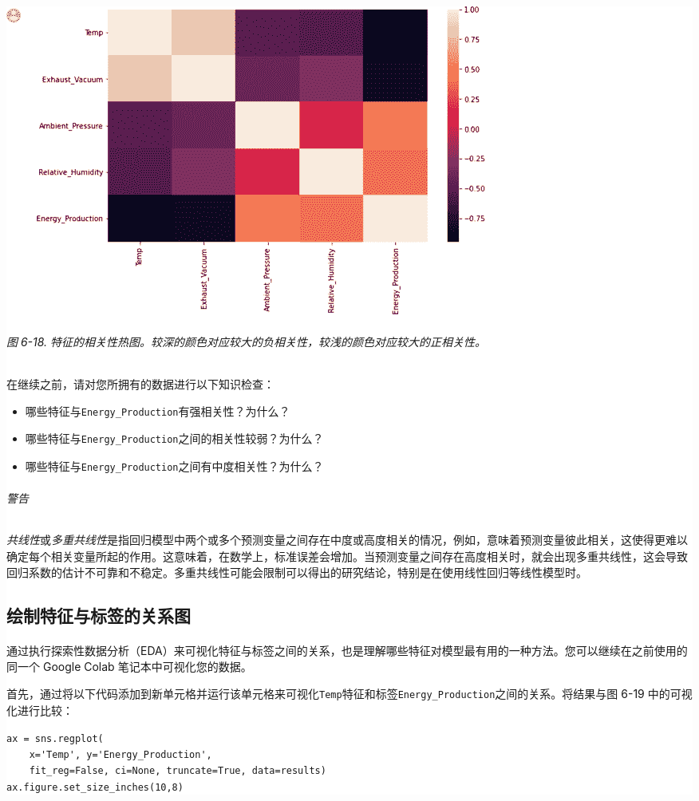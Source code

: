 ![特征的相关性热图。较深的颜色对应较大的负相关性，较浅的颜色对应较大的正相关性。](img/lcai_0618.png)

###### 图 6-18\. 特征的相关性热图。较深的颜色对应较大的负相关性，较浅的颜色对应较大的正相关性。

在继续之前，请对您所拥有的数据进行以下知识检查：

+   哪些特征与`Energy_Production`有强相关性？为什么？

+   哪些特征与`Energy_Production`之间的相关性较弱？为什么？

+   哪些特征与`Energy_Production`之间有中度相关性？为什么？

###### 警告

*共线性*或*多重共线性*是指回归模型中两个或多个预测变量之间存在中度或高度相关的情况，例如，意味着预测变量彼此相关，这使得更难以确定每个相关变量所起的作用。这意味着，在数学上，标准误差会增加。当预测变量之间存在高度相关时，就会出现多重共线性，这会导致回归系数的估计不可靠和不稳定。多重共线性可能会限制可以得出的研究结论，特别是在使用线性回归等线性模型时。

## 绘制特征与标签的关系图

通过执行探索性数据分析（EDA）来可视化特征与标签之间的关系，也是理解哪些特征对模型最有用的一种方法。您可以继续在之前使用的同一个 Google Colab 笔记本中可视化您的数据。

首先，通过将以下代码添加到新单元格并运行该单元格来可视化`Temp`特征和标签`Energy_​Pro⁠duction`之间的关系。将结果与图 6-19 中的可视化进行比较：

```
ax = sns.regplot(
    x='Temp', y='Energy_Production',
    fit_reg=False, ci=None, truncate=True, data=results)
ax.figure.set_size_inches(10,8)
```

